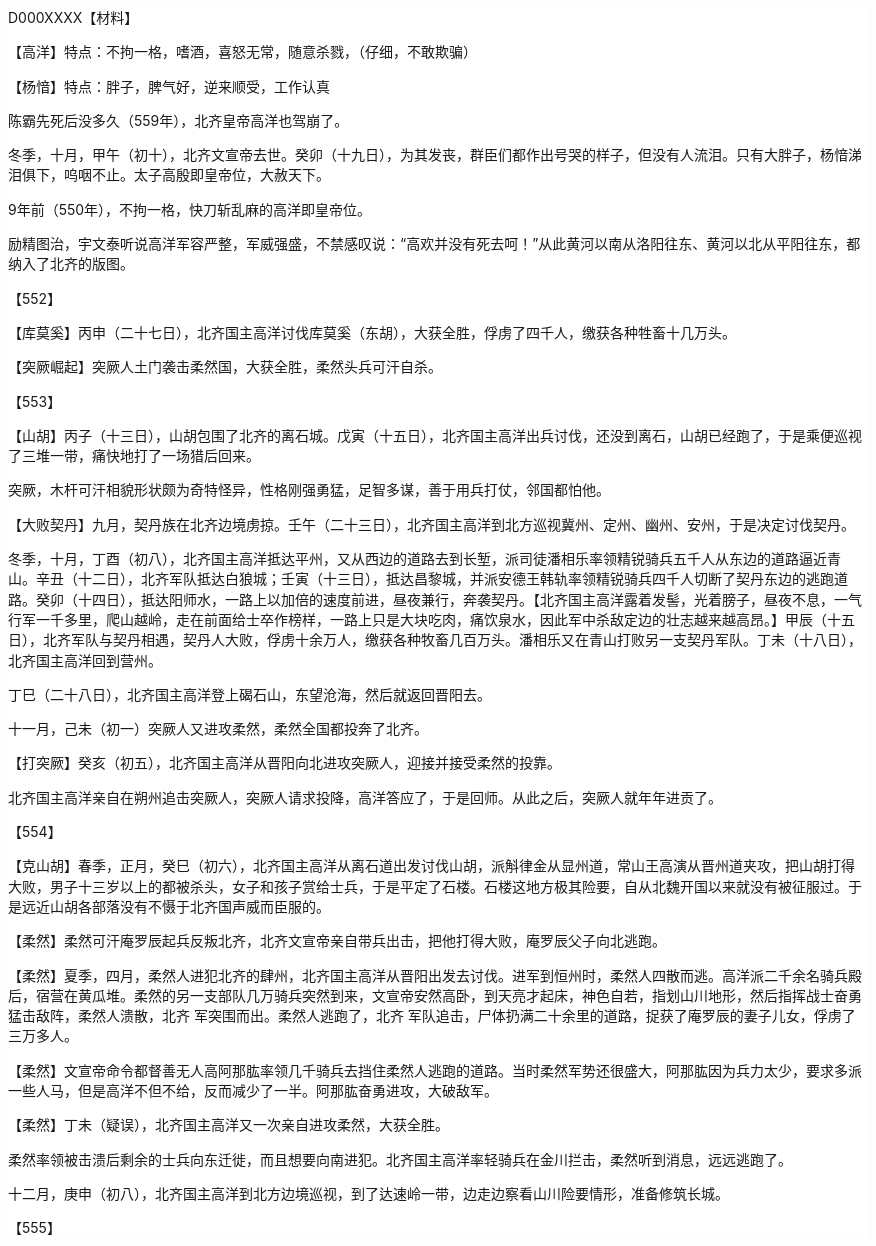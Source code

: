 D000XXXX【材料】

【高洋】特点：不拘一格，嗜酒，喜怒无常，随意杀戮，（仔细，不敢欺骗）

【杨愔】特点：胖子，脾气好，逆来顺受，工作认真



陈霸先死后没多久（559年），北齐皇帝高洋也驾崩了。

冬季，十月，甲午（初十），北齐文宣帝去世。癸卯（十九日），为其发丧，群臣们都作出号哭的样子，但没有人流泪。只有大胖子，杨愔涕泪俱下，呜咽不止。太子高殷即皇帝位，大赦天下。



9年前（550年），不拘一格，快刀斩乱麻的高洋即皇帝位。

励精图治，宇文泰听说高洋军容严整，军威强盛，不禁感叹说：“高欢并没有死去呵！”从此黄河以南从洛阳往东、黄河以北从平阳往东，都纳入了北齐的版图。



【552】

【库莫奚】丙申（二十七日），北齐国主高洋讨伐库莫奚（东胡），大获全胜，俘虏了四千人，缴获各种牲畜十几万头。

【突厥崛起】突厥人土门袭击柔然国，大获全胜，柔然头兵可汗自杀。

【553】

【山胡】丙子（十三日），山胡包围了北齐的离石城。戊寅（十五日），北齐国主高洋出兵讨伐，还没到离石，山胡已经跑了，于是乘便巡视了三堆一带，痛快地打了一场猎后回来。

突厥，木杆可汗相貌形状颇为奇特怪异，性格刚强勇猛，足智多谋，善于用兵打仗，邻国都怕他。

【大败契丹】九月，契丹族在北齐边境虏掠。壬午（二十三日），北齐国主高洋到北方巡视冀州、定州、幽州、安州，于是决定讨伐契丹。

冬季，十月，丁酉（初八），北齐国主高洋抵达平州，又从西边的道路去到长堑，派司徒潘相乐率领精锐骑兵五千人从东边的道路逼近青山。辛丑（十二日），北齐军队抵达白狼城；壬寅（十三日），抵达昌黎城，并派安德王韩轨率领精锐骑兵四千人切断了契丹东边的逃跑道路。癸卯（十四日），抵达阳师水，一路上以加倍的速度前进，昼夜兼行，奔袭契丹。【北齐国主高洋露着发髻，光着膀子，昼夜不息，一气行军一千多里，爬山越岭，走在前面给士卒作榜样，一路上只是大块吃肉，痛饮泉水，因此军中杀敌定边的壮志越来越高昂。】甲辰（十五日），北齐军队与契丹相遇，契丹人大败，俘虏十余万人，缴获各种牧畜几百万头。潘相乐又在青山打败另一支契丹军队。丁未（十八日），北齐国主高洋回到营州。

丁巳（二十八日），北齐国主高洋登上碣石山，东望沧海，然后就返回晋阳去。

十一月，己未（初一）突厥人又进攻柔然，柔然全国都投奔了北齐。

【打突厥】癸亥（初五），北齐国主高洋从晋阳向北进攻突厥人，迎接并接受柔然的投靠。

北齐国主高洋亲自在朔州追击突厥人，突厥人请求投降，高洋答应了，于是回师。从此之后，突厥人就年年进贡了。

【554】

【克山胡】春季，正月，癸巳（初六），北齐国主高洋从离石道出发讨伐山胡，派斛律金从显州道，常山王高演从晋州道夹攻，把山胡打得大败，男子十三岁以上的都被杀头，女子和孩子赏给士兵，于是平定了石楼。石楼这地方极其险要，自从北魏开国以来就没有被征服过。于是远近山胡各部落没有不慑于北齐国声威而臣服的。

【柔然】柔然可汗庵罗辰起兵反叛北齐，北齐文宣帝亲自带兵出击，把他打得大败，庵罗辰父子向北逃跑。

【柔然】夏季，四月，柔然人进犯北齐的肆州，北齐国主高洋从晋阳出发去讨伐。进军到恒州时，柔然人四散而逃。高洋派二千余名骑兵殿后，宿营在黄瓜堆。柔然的另一支部队几万骑兵突然到来，文宣帝安然高卧，到天亮才起床，神色自若，指划山川地形，然后指挥战士奋勇猛击敌阵，柔然人溃散，北齐 军突围而出。柔然人逃跑了，北齐 军队追击，尸体扔满二十余里的道路，捉获了庵罗辰的妻子儿女，俘虏了三万多人。

【柔然】文宣帝命令都督善无人高阿那肱率领几千骑兵去挡住柔然人逃跑的道路。当时柔然军势还很盛大，阿那肱因为兵力太少，要求多派一些人马，但是高洋不但不给，反而减少了一半。阿那肱奋勇进攻，大破敌军。

【柔然】丁未（疑误），北齐国主高洋又一次亲自进攻柔然，大获全胜。

柔然率领被击溃后剩余的士兵向东迁徙，而且想要向南进犯。北齐国主高洋率轻骑兵在金川拦击，柔然听到消息，远远逃跑了。

十二月，庚申（初八），北齐国主高洋到北方边境巡视，到了达速岭一带，边走边察看山川险要情形，准备修筑长城。

【555】
